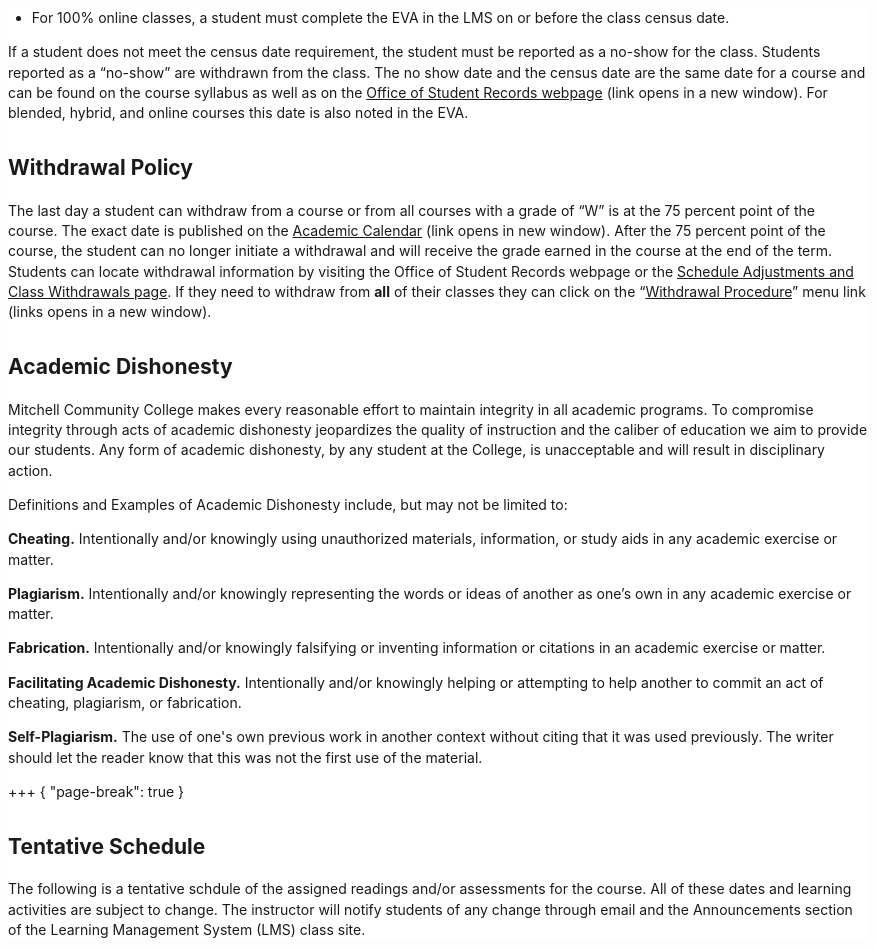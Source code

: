 - For 100% online classes, a student must complete the EVA in the LMS on or before the class census date.

If a student does not meet the census date requirement, the student must be reported as a no-show for the class. Students reported as a “no-show” are withdrawn from the class.  The no show date and the census date are the same date for a course and can be found on the course syllabus as well as on the [Office of Student Records webpage](https://mitchellcc.edu/office-student-records) (link opens in a new window). For blended, hybrid, and online courses this date is also noted in the EVA.

## Withdrawal Policy

The last day a student can withdraw from a course or from all courses with a grade of “W” is at the 75 percent point of the course. The exact date is published on the [Academic Calendar](https://www.mitchellcc.edu/wp-content/uploads/2024/05/2024-2025-Academic-Calendar.pdf) (link opens in new window). After the 75 percent point of the course, the student can no longer initiate a withdrawal and will receive the grade earned in the course at the end of the term. Students can locate withdrawal information by visiting the Office of Student Records webpage or the [Schedule Adjustments and Class Withdrawals page](https://www.mitchellcc.edu/schedule-adjustments-and-class-withdrawals/). If they need to withdraw from **all** of their classes they can click on the “[Withdrawal Procedure](https://mitchellcc.edu/withdrawal-procedure)” menu link (links opens in a new window).

## Academic Dishonesty

Mitchell Community College makes every reasonable effort to maintain integrity in all academic programs. To compromise integrity through acts of academic dishonesty jeopardizes the quality of instruction and the caliber of education we aim to provide our students.  Any form of academic dishonesty, by any student at the College, is unacceptable and will result in disciplinary action.

Definitions and Examples of Academic Dishonesty include, but may not be limited to:  

**Cheating.** Intentionally and/or knowingly using unauthorized materials, information, or study aids in any academic exercise or matter.

**Plagiarism.** Intentionally and/or knowingly representing the words or ideas of another as one’s own in any academic exercise or matter.

**Fabrication.** Intentionally and/or knowingly falsifying or inventing information or citations in an academic exercise or matter.

**Facilitating Academic Dishonesty.** Intentionally and/or knowingly helping or attempting to help another to commit an act of cheating, plagiarism, or fabrication.

**Self-Plagiarism.** The use of one's own previous work in another context without citing that it was used previously. The writer should let the reader know that this was not the first use of the material.

+++ { "page-break": true }

## Tentative Schedule

The following is a tentative schdule of the assigned readings and/or assessments for the course. All of these dates and learning activities are subject to change. The instructor will notify students of any change through email and the Announcements section of the Learning Management System (LMS) class site.
